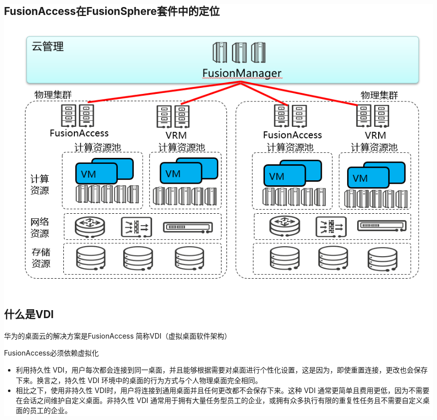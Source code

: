 

## FusionAccess在FusionSphere套件中的定位

![image-20220523100114048](.图片存放/image-20220523100114048.png)



## 什么是VDI

华为的桌面云的解决方案是FusionAccess 简称VDI（虚拟桌面软件架构）

FusionAccess必须依赖虚拟化 

-   利用持久性 VDI，用户每次都会连接到同一桌面，并且能够根据需要对桌面进行个性化设置，这是因为，即使重置连接，更改也会保存下来。换言之，持久性     VDI 环境中的桌面的行为方式与个人物理桌面完全相同。 
-   相比之下，使用非持久性 VDI时，用户将连接到通用桌面并且任何更改都不会保存下来。这种 VDI     通常更简单且费用更低，因为不需要在会话之间维护自定义桌面。非持久性 VDI     通常用于拥有大量任务型员工的企业，或拥有众多执行有限的重复性任务且不需要自定义桌面的员工的企业。


